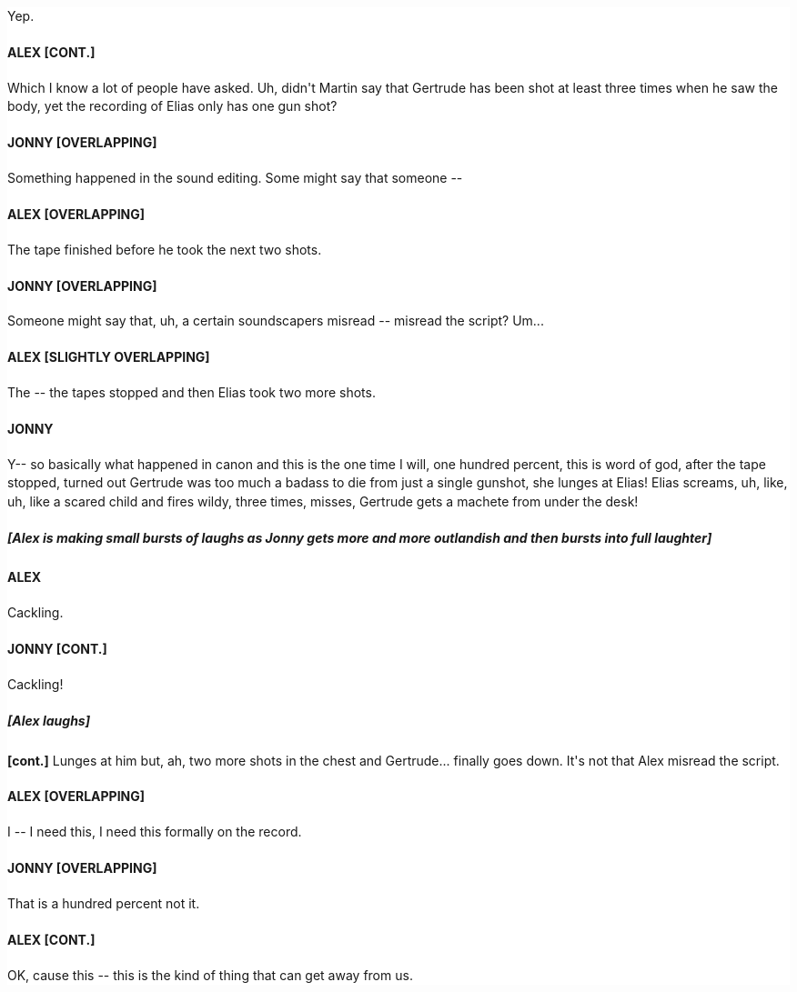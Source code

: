 Yep. 

#### ALEX [CONT.]

Which I know a lot of people have asked. Uh, didn't Martin say that Gertrude has been shot at least three times when he saw the body, yet the recording of Elias only has one gun shot?

#### JONNY [OVERLAPPING]

Something happened in the sound editing. Some might say that someone --

#### ALEX [OVERLAPPING]

The tape finished before he took the next two shots.

#### JONNY [OVERLAPPING]

Someone might say that, uh, a certain soundscapers misread -- misread the script? Um...

#### ALEX [SLIGHTLY OVERLAPPING]

The -- the tapes stopped and then Elias took two more shots.

#### JONNY

Y-- so basically what happened in canon and this is the one time I will, one hundred percent, this is word of god, after the tape stopped, turned out Gertrude was too much a badass to die from just a single gunshot, she lunges at Elias! Elias screams, uh, like, uh, like a scared child and fires wildy, three times, misses, Gertrude gets a machete from under the desk!

##### [Alex is making small bursts of laughs as Jonny gets more and more outlandish and then bursts into full laughter]

#### ALEX

Cackling.

#### JONNY [CONT.]

Cackling! 

##### [Alex laughs]

__[cont.]__ Lunges at him but, ah, two more shots in the chest and Gertrude... finally goes down. It's not that Alex misread the script.

#### ALEX [OVERLAPPING]

I -- I need this, I need this formally on the record.

#### JONNY [OVERLAPPING]

That is a hundred percent not it.

#### ALEX [CONT.]

OK, cause this -- this is the kind of thing that can get away from us. 


[^1]: Unsure about this, I think it's a French phrase?
[^2]: I think Jonny said "shit"
[^3]: Clearly said "fuck" here.